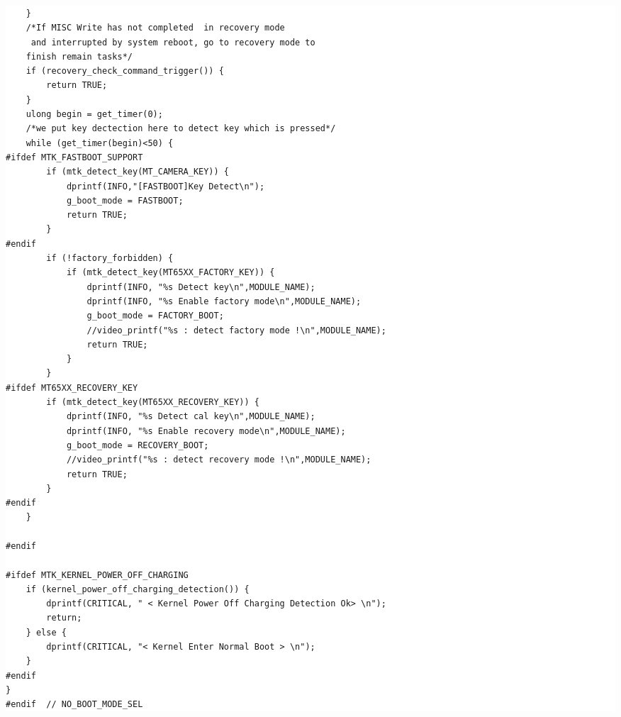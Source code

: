 ```
	}
	/*If MISC Write has not completed  in recovery mode
	 and interrupted by system reboot, go to recovery mode to
	finish remain tasks*/
	if (recovery_check_command_trigger()) {
		return TRUE;
	}
	ulong begin = get_timer(0);
	/*we put key dectection here to detect key which is pressed*/
	while (get_timer(begin)<50) {
#ifdef MTK_FASTBOOT_SUPPORT
		if (mtk_detect_key(MT_CAMERA_KEY)) {
			dprintf(INFO,"[FASTBOOT]Key Detect\n");
			g_boot_mode = FASTBOOT;
			return TRUE;
		}
#endif
		if (!factory_forbidden) {
			if (mtk_detect_key(MT65XX_FACTORY_KEY)) {
				dprintf(INFO, "%s Detect key\n",MODULE_NAME);
				dprintf(INFO, "%s Enable factory mode\n",MODULE_NAME);
				g_boot_mode = FACTORY_BOOT;
				//video_printf("%s : detect factory mode !\n",MODULE_NAME);
				return TRUE;
			}
		}
#ifdef MT65XX_RECOVERY_KEY
		if (mtk_detect_key(MT65XX_RECOVERY_KEY)) {
			dprintf(INFO, "%s Detect cal key\n",MODULE_NAME);
			dprintf(INFO, "%s Enable recovery mode\n",MODULE_NAME);
			g_boot_mode = RECOVERY_BOOT;
			//video_printf("%s : detect recovery mode !\n",MODULE_NAME);
			return TRUE;
		}
#endif
	}
 
#endif
 
#ifdef MTK_KERNEL_POWER_OFF_CHARGING
	if (kernel_power_off_charging_detection()) {
		dprintf(CRITICAL, " < Kernel Power Off Charging Detection Ok> \n");
		return;
	} else {
		dprintf(CRITICAL, "< Kernel Enter Normal Boot > \n");
	}
#endif
}
#endif  // NO_BOOT_MODE_SEL
```
